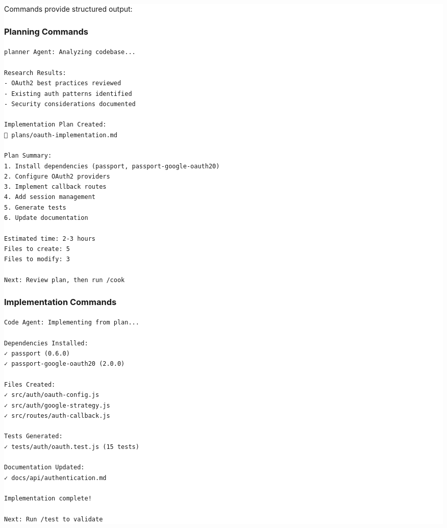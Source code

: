 Commands provide structured output:

### Planning Commands

```
planner Agent: Analyzing codebase...

Research Results:
- OAuth2 best practices reviewed
- Existing auth patterns identified
- Security considerations documented

Implementation Plan Created:
📄 plans/oauth-implementation.md

Plan Summary:
1. Install dependencies (passport, passport-google-oauth20)
2. Configure OAuth2 providers
3. Implement callback routes
4. Add session management
5. Generate tests
6. Update documentation

Estimated time: 2-3 hours
Files to create: 5
Files to modify: 3

Next: Review plan, then run /cook
```

### Implementation Commands

```
Code Agent: Implementing from plan...

Dependencies Installed:
✓ passport (0.6.0)
✓ passport-google-oauth20 (2.0.0)

Files Created:
✓ src/auth/oauth-config.js
✓ src/auth/google-strategy.js
✓ src/routes/auth-callback.js

Tests Generated:
✓ tests/auth/oauth.test.js (15 tests)

Documentation Updated:
✓ docs/api/authentication.md

Implementation complete!

Next: Run /test to validate
```
